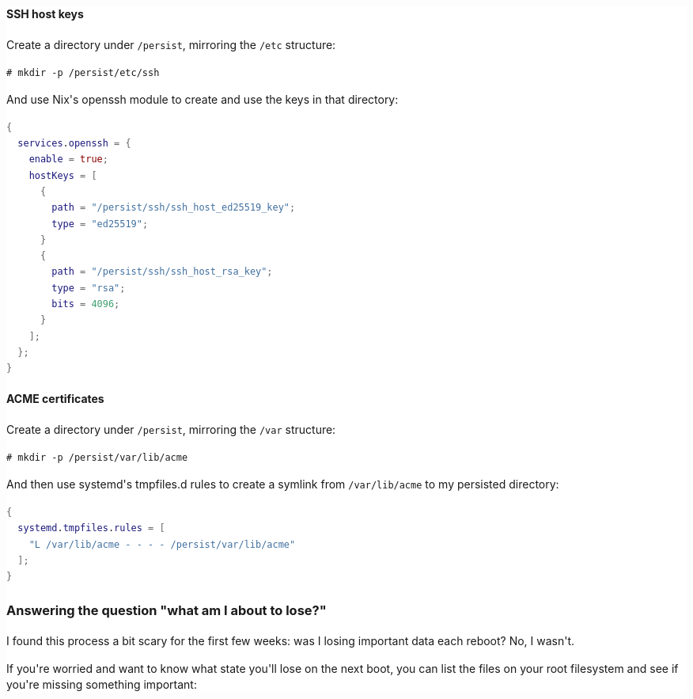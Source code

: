 #### SSH host keys

Create a directory under `/persist`, mirroring the `/etc` structure:

    # mkdir -p /persist/etc/ssh

And use Nix's openssh module to create and use the keys in that
directory:

```nix
{
  services.openssh = {
    enable = true;
    hostKeys = [
      {
        path = "/persist/ssh/ssh_host_ed25519_key";
        type = "ed25519";
      }
      {
        path = "/persist/ssh/ssh_host_rsa_key";
        type = "rsa";
        bits = 4096;
      }
    ];
  };
}
```

#### ACME certificates

Create a directory under `/persist`, mirroring the `/var` structure:

    # mkdir -p /persist/var/lib/acme

And then use systemd's tmpfiles.d rules to create a symlink from
`/var/lib/acme` to my persisted directory:

```nix
{
  systemd.tmpfiles.rules = [
    "L /var/lib/acme - - - - /persist/var/lib/acme"
  ];
}
```

### Answering the question "what am I about to lose?"

I found this process a bit scary for the first few weeks: was I losing
important data each reboot? No, I wasn't.

If you're worried and want to know what state you'll lose on the next
boot, you can list the files on your root filesystem and see if you're
missing something important:
